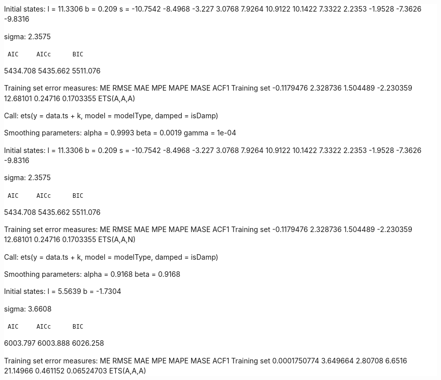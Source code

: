   Initial states:
    l = 11.3306 
    b = 0.209 
    s = -10.7542 -8.4968 -3.227 3.0768 7.9264 10.9122
           10.1422 7.3322 2.2353 -1.9528 -7.3626 -9.8316

  sigma:  2.3575

     AIC     AICc      BIC 
5434.708 5435.662 5511.076 

Training set error measures:
                     ME     RMSE      MAE       MPE     MAPE    MASE      ACF1
Training set -0.1179476 2.328736 1.504489 -2.230359 12.68101 0.24716 0.1703355
ETS(A,A,A) 

Call:
 ets(y = data.ts + k, model = modelType, damped = isDamp) 

  Smoothing parameters:
    alpha = 0.9993 
    beta  = 0.0019 
    gamma = 1e-04 

  Initial states:
    l = 11.3306 
    b = 0.209 
    s = -10.7542 -8.4968 -3.227 3.0768 7.9264 10.9122
           10.1422 7.3322 2.2353 -1.9528 -7.3626 -9.8316

  sigma:  2.3575

     AIC     AICc      BIC 
5434.708 5435.662 5511.076 

Training set error measures:
                     ME     RMSE      MAE       MPE     MAPE    MASE      ACF1
Training set -0.1179476 2.328736 1.504489 -2.230359 12.68101 0.24716 0.1703355
ETS(A,A,N) 

Call:
 ets(y = data.ts + k, model = modelType, damped = isDamp) 

  Smoothing parameters:
    alpha = 0.9168 
    beta  = 0.9168 

  Initial states:
    l = 5.5639 
    b = -1.7304 

  sigma:  3.6608

     AIC     AICc      BIC 
6003.797 6003.888 6026.258 

Training set error measures:
                       ME     RMSE     MAE    MPE     MAPE     MASE       ACF1
Training set 0.0001750774 3.649664 2.80708 6.6516 21.14966 0.461152 0.06524703
ETS(A,A,A) 
